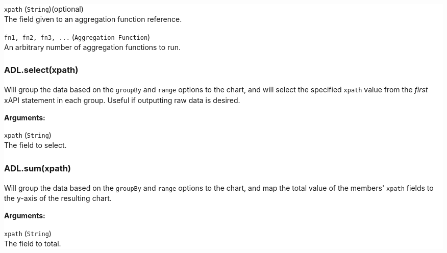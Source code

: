 `xpath` (`String`)(optional)  
The field given to an aggregation function reference. 

`fn1, fn2, fn3, ...` (`Aggregation Function`)  
An arbitrary number of aggregation functions to run.


### ADL.select(xpath)

Will group the data based on the `groupBy` and `range` options to the chart, and will select the specified `xpath` value from the *first* xAPI statement in each group. Useful if outputting raw data is desired.

**Arguments:**

`xpath` (`String`)  
The field to select. 


### ADL.sum(xpath)

Will group the data based on the `groupBy` and `range` options to the chart, and map the total value of the members' `xpath` fields to the y-axis of the resulting chart.

**Arguments:**

`xpath` (`String`)  
The field to total. 
